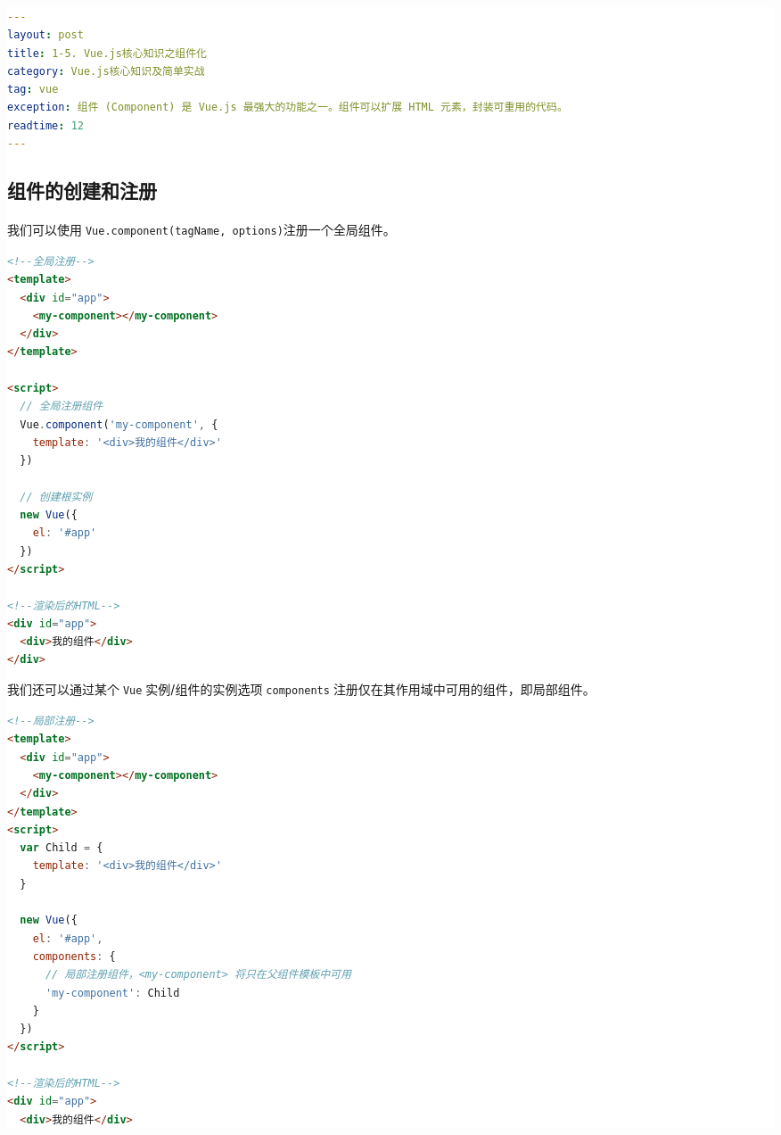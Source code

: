 ```yaml
---
layout: post
title: 1-5. Vue.js核心知识之组件化
category: Vue.js核心知识及简单实战
tag: vue
exception: 组件 (Component) 是 Vue.js 最强大的功能之一。组件可以扩展 HTML 元素，封装可重用的代码。
readtime: 12
---
```


## 组件的创建和注册
我们可以使用 `Vue.component(tagName, options)`注册一个全局组件。
```html
<!--全局注册-->
<template>
  <div id="app">
    <my-component></my-component>
  </div>
</template>

<script>
  // 全局注册组件
  Vue.component('my-component', {
    template: '<div>我的组件</div>'
  })

  // 创建根实例
  new Vue({
    el: '#app'
  })
</script>

<!--渲染后的HTML-->
<div id="app">
  <div>我的组件</div>
</div>
```
我们还可以通过某个 `Vue` 实例/组件的实例选项 `components` 注册仅在其作用域中可用的组件，即局部组件。
```html
<!--局部注册-->
<template>
  <div id="app">
    <my-component></my-component>
  </div>
</template>
<script>
  var Child = {
    template: '<div>我的组件</div>'
  }

  new Vue({
    el: '#app',
    components: {
      // 局部注册组件，<my-component> 将只在父组件模板中可用
      'my-component': Child
    }
  })
</script>

<!--渲染后的HTML-->
<div id="app">
  <div>我的组件</div>
```